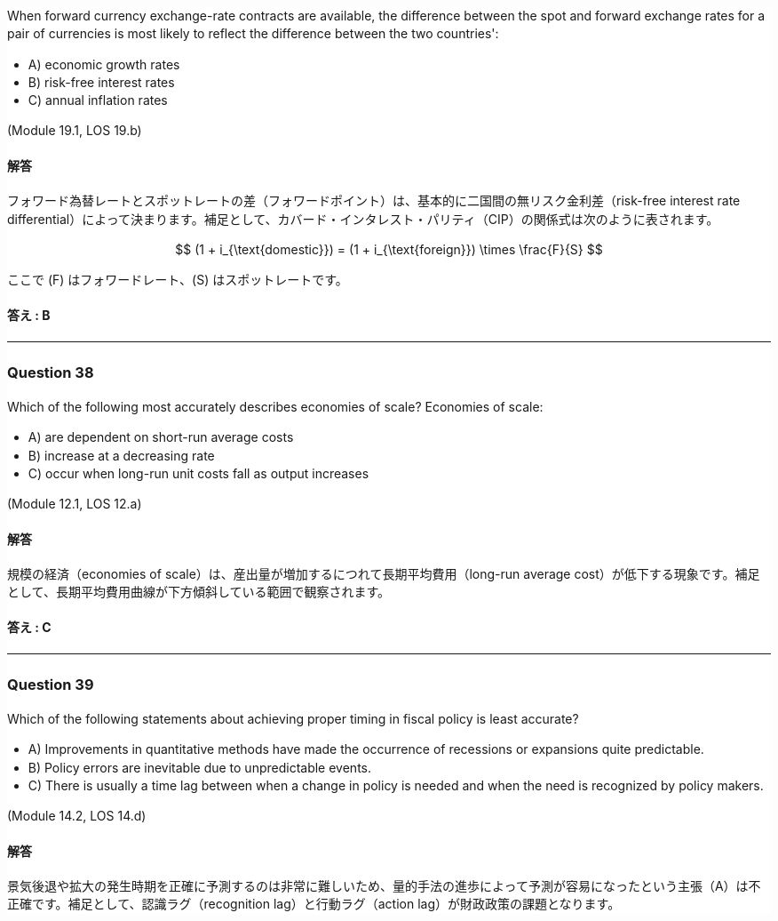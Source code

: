 When forward currency exchange-rate contracts are available, the difference between the spot and forward exchange rates for a pair of currencies is most likely to reflect the difference between the two countries':

- A) economic growth rates  
- B) risk-free interest rates  
- C) annual inflation rates  

(Module 19.1, LOS 19.b)

#### **解答**  
フォワード為替レートとスポットレートの差（フォワードポイント）は、基本的に二国間の無リスク金利差（risk-free interest rate differential）によって決まります。補足として、カバード・インタレスト・パリティ（CIP）の関係式は次のように表されます。

$$
(1 + i_{\text{domestic}}) = (1 + i_{\text{foreign}}) \times \frac{F}{S}
$$

ここで \(F\) はフォワードレート、\(S\) はスポットレートです。

#### **答え : B**

---
### Question 38

Which of the following most accurately describes economies of scale? Economies of scale:

- A) are dependent on short-run average costs  
- B) increase at a decreasing rate  
- C) occur when long-run unit costs fall as output increases  

(Module 12.1, LOS 12.a)

#### **解答**  
規模の経済（economies of scale）は、産出量が増加するにつれて長期平均費用（long-run average cost）が低下する現象です。補足として、長期平均費用曲線が下方傾斜している範囲で観察されます。

#### **答え : C**

---
### Question 39

Which of the following statements about achieving proper timing in fiscal policy is least accurate?

- A) Improvements in quantitative methods have made the occurrence of recessions or expansions quite predictable.  
- B) Policy errors are inevitable due to unpredictable events.  
- C) There is usually a time lag between when a change in policy is needed and when the need is recognized by policy makers.  

(Module 14.2, LOS 14.d)

#### **解答**  
景気後退や拡大の発生時期を正確に予測するのは非常に難しいため、量的手法の進歩によって予測が容易になったという主張（A）は不正確です。補足として、認識ラグ（recognition lag）と行動ラグ（action lag）が財政政策の課題となります。
